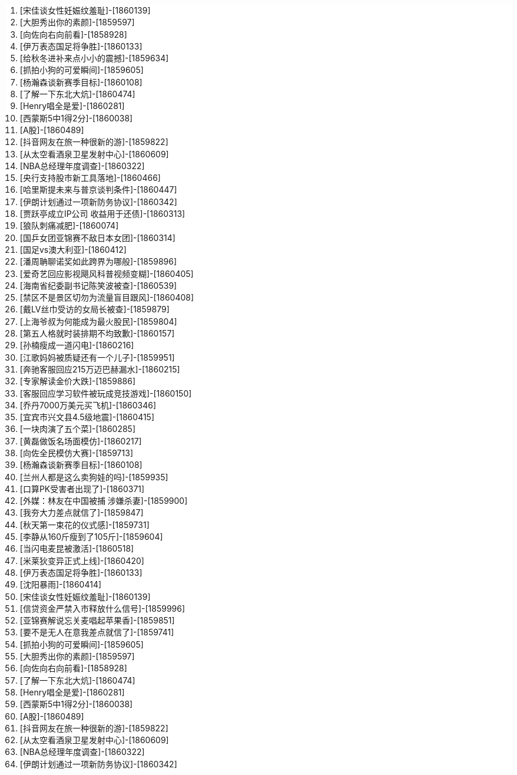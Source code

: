 1. [宋佳谈女性妊娠纹羞耻]-[1860139]
1. [大胆秀出你的素颜]-[1859597]
1. [向佐向右向前看]-[1858928]
1. [伊万表态国足将争胜]-[1860133]
1. [给秋冬进补来点小小的震撼]-[1859634]
1. [抓拍小狗的可爱瞬间]-[1859605]
1. [杨瀚森谈新赛季目标]-[1860108]
1. [了解一下东北大炕]-[1860474]
1. [Henry唱全是爱]-[1860281]
1. [西蒙斯5中1得2分]-[1860038]
1. [A股]-[1860489]
1. [抖音网友在旅一种很新的游]-[1859822]
1. [从太空看酒泉卫星发射中心]-[1860609]
1. [NBA总经理年度调查]-[1860322]
1. [央行支持股市新工具落地]-[1860466]
1. [哈里斯提未来与普京谈判条件]-[1860447]
1. [伊朗计划通过一项新防务协议]-[1860342]
1. [贾跃亭成立IP公司 收益用于还债]-[1860313]
1. [狼队刺痛减肥]-[1860074]
1. [国乒女团亚锦赛不敌日本女团]-[1860314]
1. [国足vs澳大利亚]-[1860412]
1. [潘周聃聊诺奖如此跨界为哪般]-[1859896]
1. [爱奇艺回应影视飓风科普视频变糊]-[1860405]
1. [海南省纪委副书记陈笑波被查]-[1860539]
1. [禁区不是景区切勿为流量盲目跟风]-[1860408]
1. [戴LV丝巾受访的女局长被查]-[1859879]
1. [上海爷叔为何能成为最火股民]-[1859804]
1. [第五人格就时装排期不均致歉]-[1860157]
1. [孙楠瘦成一道闪电]-[1860216]
1. [江歌妈妈被质疑还有一个儿子]-[1859951]
1. [奔驰客服回应215万迈巴赫漏水]-[1860215]
1. [专家解读金价大跌]-[1859886]
1. [客服回应学习软件被玩成竞技游戏]-[1860150]
1. [乔丹7000万美元买飞机]-[1860346]
1. [宜宾市兴文县4.5级地震]-[1860415]
1. [一块肉演了五个菜]-[1860285]
1. [黄磊做饭名场面模仿]-[1860217]
1. [向佐全民模仿大赛]-[1859713]
1. [杨瀚森谈新赛季目标]-[1860108]
1. [兰州人都是这么卖狗娃的吗]-[1859935]
1. [口算PK受害者出现了]-[1860371]
1. [外媒：林友在中国被捕 涉嫌杀妻]-[1859900]
1. [我夯大力差点就信了]-[1859847]
1. [秋天第一束花的仪式感]-[1859731]
1. [李静从160斤瘦到了105斤]-[1859604]
1. [当闪电麦昆被激活]-[1860518]
1. [米莱狄变异正式上线]-[1860420]
1. [伊万表态国足将争胜]-[1860133]
1. [沈阳暴雨]-[1860414]
1. [宋佳谈女性妊娠纹羞耻]-[1860139]
1. [信贷资金严禁入市释放什么信号]-[1859996]
1. [亚锦赛解说忘关麦唱起苹果香]-[1859851]
1. [要不是无人在意我差点就信了]-[1859741]
1. [抓拍小狗的可爱瞬间]-[1859605]
1. [大胆秀出你的素颜]-[1859597]
1. [向佐向右向前看]-[1858928]
1. [了解一下东北大炕]-[1860474]
1. [Henry唱全是爱]-[1860281]
1. [西蒙斯5中1得2分]-[1860038]
1. [A股]-[1860489]
1. [抖音网友在旅一种很新的游]-[1859822]
1. [从太空看酒泉卫星发射中心]-[1860609]
1. [NBA总经理年度调查]-[1860322]
1. [伊朗计划通过一项新防务协议]-[1860342]
